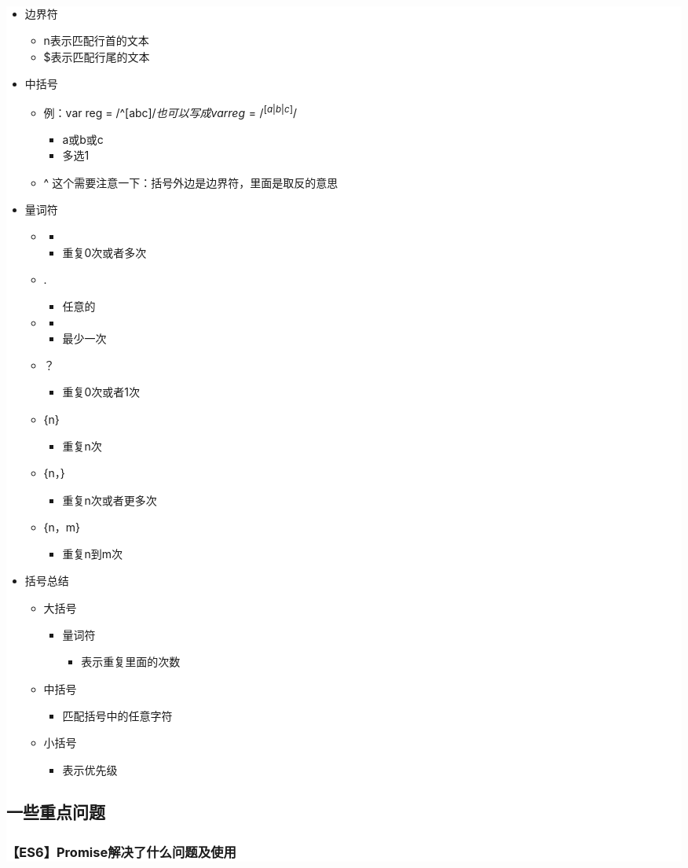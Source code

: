 - 边界符

	- n表示匹配行首的文本
	- $表示匹配行尾的文本

- 中括号

	- 例：var reg = /^[abc]$/    也可以写成    var reg = /^[a|b|c]$/

		- a或b或c
		- 多选1

	- ^   这个需要注意一下：括号外边是边界符，里面是取反的意思

- 量词符

	- *

		- 重复0次或者多次

	- .

		- 任意的

	- +

		- 最少一次

	- ？

		- 重复0次或者1次

	- {n}

		- 重复n次

	- {n，}

		- 重复n次或者更多次

	- {n，m}

		- 重复n到m次

- 括号总结

	- 大括号

		- 量词符

			- 表示重复里面的次数

	- 中括号

		- 匹配括号中的任意字符

	- 小括号

		- 表示优先级

## 一些重点问题

### 【ES6】Promise解决了什么问题及使用
